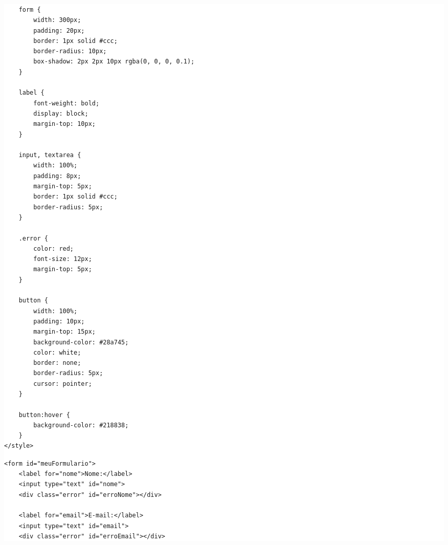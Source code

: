         form {
            width: 300px;
            padding: 20px;
            border: 1px solid #ccc;
            border-radius: 10px;
            box-shadow: 2px 2px 10px rgba(0, 0, 0, 0.1);
        }

        label {
            font-weight: bold;
            display: block;
            margin-top: 10px;
        }

        input, textarea {
            width: 100%;
            padding: 8px;
            margin-top: 5px;
            border: 1px solid #ccc;
            border-radius: 5px;
        }

        .error {
            color: red;
            font-size: 12px;
            margin-top: 5px;
        }

        button {
            width: 100%;
            padding: 10px;
            margin-top: 15px;
            background-color: #28a745;
            color: white;
            border: none;
            border-radius: 5px;
            cursor: pointer;
        }

        button:hover {
            background-color: #218838;
        }
    </style>
</head>
<body>

    <form id="meuFormulario">
        <label for="nome">Nome:</label>
        <input type="text" id="nome">
        <div class="error" id="erroNome"></div>

        <label for="email">E-mail:</label>
        <input type="text" id="email">
        <div class="error" id="erroEmail"></div>
